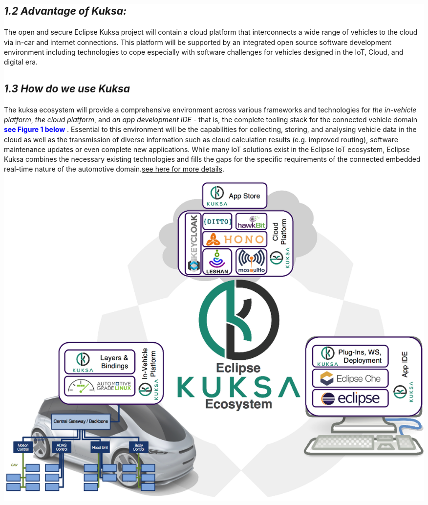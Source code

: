 ## *1.2 Advantage of Kuksa:* 

The open and secure Eclipse Kuksa project will contain a cloud platform that interconnects a wide range of vehicles to the cloud via in-car and internet connections. This platform will be supported by an integrated open source software development environment including technologies to cope especially with software challenges for vehicles designed in the IoT, Cloud, and digital era.

## *1.3 How do we use Kuksa*

The kuksa ecosystem will provide a comprehensive environment across various frameworks and technologies for *the in-vehicle platform*, *the cloud platform*, and *an app development IDE* - that is, the complete tooling stack for the connected vehicle domain <span style="color:blue"> **see Figure 1 below** </span>. Essential to this environment will be the capabilities for collecting, storing, and analysing vehicle data in the cloud as well as the transmission of diverse information such as cloud calculation results (e.g. improved routing), software maintenance updates or even complete new applications. While many IoT solutions exist in the Eclipse IoT ecosystem, Eclipse Kuksa combines the necessary existing technologies and fills the gaps for the specific requirements of the connected embedded real-time nature of the automotive domain.[see here for more details](https://www.eclipse.org/kuksa/about/). 

![EKuksa](./ImageFile/EKuksa.png)
